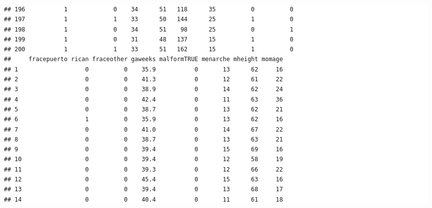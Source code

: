     ## 196           1             0    34      51   118      35          0          0
    ## 197           1             1    33      50   144      25          1          0
    ## 198           1             0    34      51    98      25          0          1
    ## 199           1             0    31      48   137      15          1          0
    ## 200           1             1    33      51   162      15          1          0
    ##     fracepuerto rican fraceother gaweeks malformTRUE menarche mheight momage
    ## 1                   0          0    35.9           0       13      62     16
    ## 2                   0          0    41.3           0       12      61     22
    ## 3                   0          0    38.9           0       14      62     24
    ## 4                   0          0    42.4           0       11      63     36
    ## 5                   0          0    38.7           0       13      62     21
    ## 6                   1          0    35.9           0       13      62     16
    ## 7                   0          0    41.0           0       14      67     22
    ## 8                   0          0    38.7           0       13      63     21
    ## 9                   0          0    39.4           0       15      69     16
    ## 10                  0          0    39.4           0       12      58     19
    ## 11                  0          0    39.3           0       12      66     22
    ## 12                  0          0    45.4           0       15      63     16
    ## 13                  0          0    39.4           0       13      68     17
    ## 14                  0          0    40.4           0       11      61     18